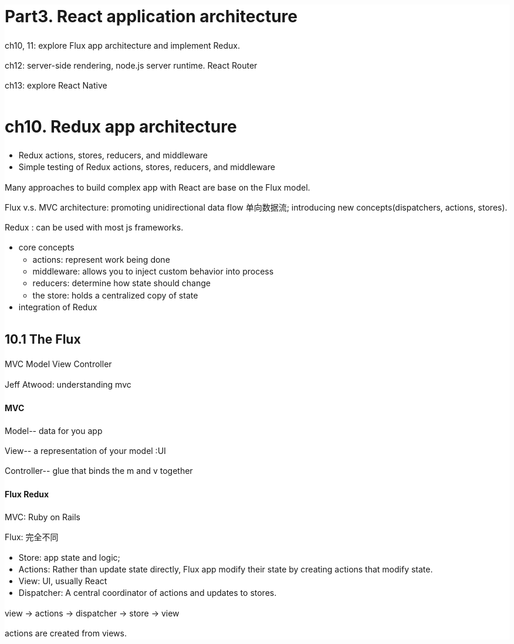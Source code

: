 # Part3. React application architecture

ch10, 11: explore Flux app architecture and implement Redux. 

ch12: server-side rendering, node.js server runtime. React Router

ch13: explore React Native

# ch10. Redux app architecture

- Redux actions, stores, reducers, and middleware
- Simple testing of Redux actions, stores, reducers, and middleware

Many approaches to build complex app with React are base on the Flux model.

Flux v.s. MVC architecture: promoting unidirectional data flow 单向数据流; introducing new concepts(dispatchers, actions, stores).

Redux : can be used with most js frameworks.

- core concepts
    - actions: represent work being done
    - middleware: allows you to inject custom behavior into process
    - reducers: determine how state should change
    - the store: holds a centralized copy of state
- integration of Redux

## 10.1 The Flux

MVC Model View Controller

Jeff Atwood: understanding mvc

#### MVC

Model-- data for you app

View-- a representation of your model :UI

Controller-- glue that binds the m and v together

#### Flux Redux

MVC: Ruby on Rails

Flux: 完全不同

- Store: app state and logic;
- Actions: Rather than update state directly, Flux app modify their state by creating actions that modify state.
- View: UI, usually React
- Dispatcher: A central coordinator of actions and updates to stores.

view -> actions -> dispatcher -> store -> view

actions are created from views.
